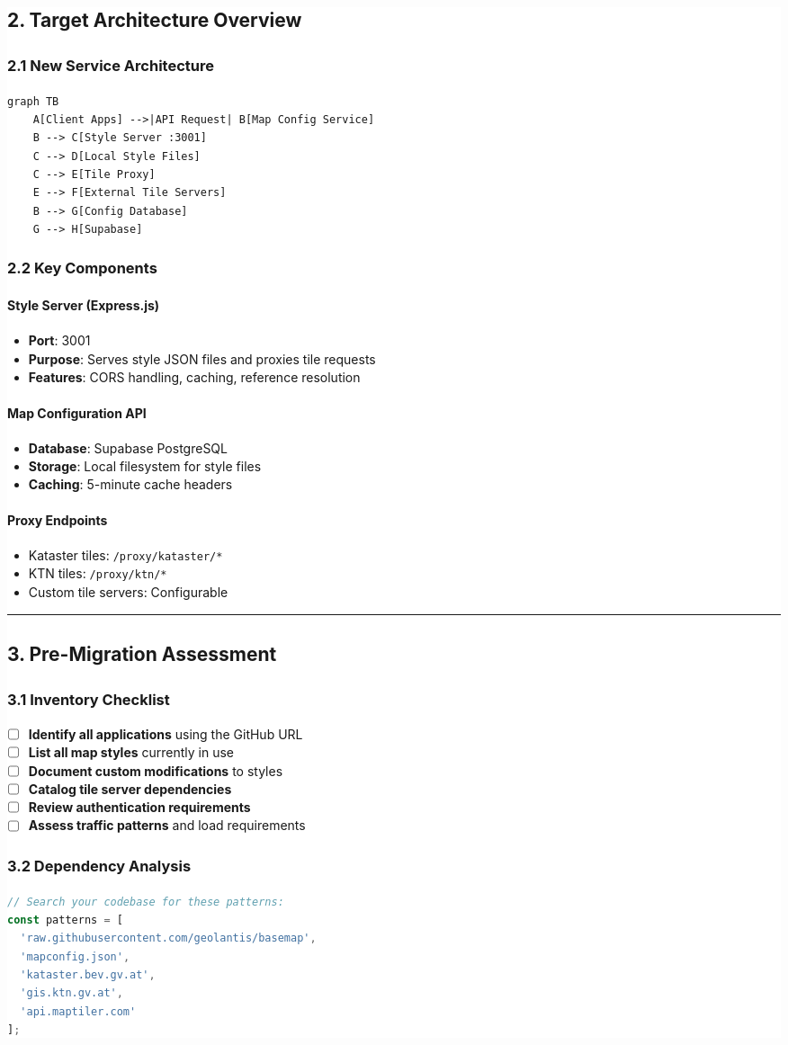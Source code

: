 
## 2. Target Architecture Overview

### 2.1 New Service Architecture
```mermaid
graph TB
    A[Client Apps] -->|API Request| B[Map Config Service]
    B --> C[Style Server :3001]
    C --> D[Local Style Files]
    C --> E[Tile Proxy]
    E --> F[External Tile Servers]
    B --> G[Config Database]
    G --> H[Supabase]
```

### 2.2 Key Components

#### Style Server (Express.js)
- **Port**: 3001
- **Purpose**: Serves style JSON files and proxies tile requests
- **Features**: CORS handling, caching, reference resolution

#### Map Configuration API
- **Database**: Supabase PostgreSQL
- **Storage**: Local filesystem for style files
- **Caching**: 5-minute cache headers

#### Proxy Endpoints
- Kataster tiles: `/proxy/kataster/*`
- KTN tiles: `/proxy/ktn/*`
- Custom tile servers: Configurable

---

## 3. Pre-Migration Assessment

### 3.1 Inventory Checklist

- [ ] **Identify all applications** using the GitHub URL
- [ ] **List all map styles** currently in use
- [ ] **Document custom modifications** to styles
- [ ] **Catalog tile server dependencies**
- [ ] **Review authentication requirements**
- [ ] **Assess traffic patterns** and load requirements

### 3.2 Dependency Analysis

```javascript
// Search your codebase for these patterns:
const patterns = [
  'raw.githubusercontent.com/geolantis/basemap',
  'mapconfig.json',
  'kataster.bev.gv.at',
  'gis.ktn.gv.at',
  'api.maptiler.com'
];
```
